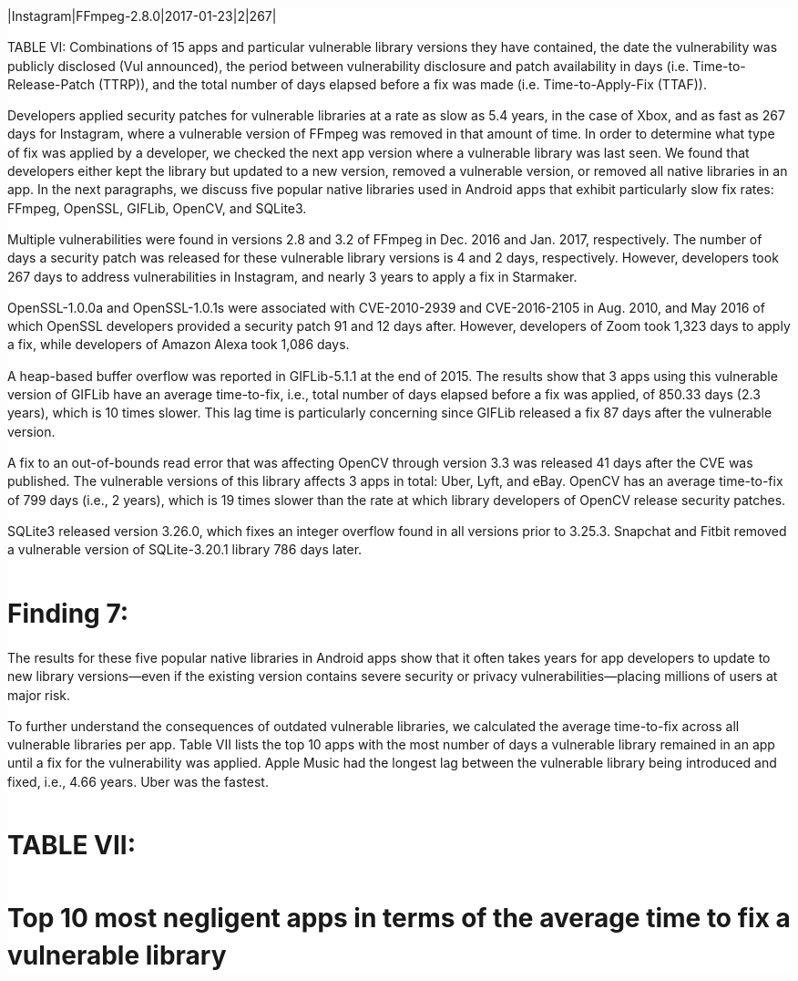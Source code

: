 |Instagram|FFmpeg-2.8.0|2017-01-23|2|267|

TABLE VI: Combinations of 15 apps and particular vulnerable library versions they have contained, the date the vulnerability was publicly disclosed (Vul announced), the period between vulnerability disclosure and patch availability in days (i.e. Time-to-Release-Patch (TTRP)), and the total number of days elapsed before a fix was made (i.e. Time-to-Apply-Fix (TTAF)).

Developers applied security patches for vulnerable libraries at a rate as slow as 5.4 years, in the case of Xbox, and as fast as 267 days for Instagram, where a vulnerable version of FFmpeg was removed in that amount of time. In order to determine what type of fix was applied by a developer, we checked the next app version where a vulnerable library was last seen. We found that developers either kept the library but updated to a new version, removed a vulnerable version, or removed all native libraries in an app. In the next paragraphs, we discuss five popular native libraries used in Android apps that exhibit particularly slow fix rates: FFmpeg, OpenSSL, GIFLib, OpenCV, and SQLite3.

Multiple vulnerabilities were found in versions 2.8 and 3.2 of FFmpeg in Dec. 2016 and Jan. 2017, respectively. The number of days a security patch was released for these vulnerable library versions is 4 and 2 days, respectively. However, developers took 267 days to address vulnerabilities in Instagram, and nearly 3 years to apply a fix in Starmaker.

OpenSSL-1.0.0a and OpenSSL-1.0.1s were associated with CVE-2010-2939 and CVE-2016-2105 in Aug. 2010, and May 2016 of which OpenSSL developers provided a security patch 91 and 12 days after. However, developers of Zoom took 1,323 days to apply a fix, while developers of Amazon Alexa took 1,086 days.

A heap-based buffer overflow was reported in GIFLib-5.1.1 at the end of 2015. The results show that 3 apps using this vulnerable version of GIFLib have an average time-to-fix, i.e., total number of days elapsed before a fix was applied, of 850.33 days (2.3 years), which is 10 times slower. This lag time is particularly concerning since GIFLib released a fix 87 days after the vulnerable version.

A fix to an out-of-bounds read error that was affecting OpenCV through version 3.3 was released 41 days after the CVE was published. The vulnerable versions of this library affects 3 apps in total: Uber, Lyft, and eBay. OpenCV has an average time-to-fix of 799 days (i.e., 2 years), which is 19 times slower than the rate at which library developers of OpenCV release security patches.

SQLite3 released version 3.26.0, which fixes an integer overflow found in all versions prior to 3.25.3. Snapchat and Fitbit removed a vulnerable version of SQLite-3.20.1 library 786 days later.

# Finding 7:

The results for these five popular native libraries in Android apps show that it often takes years for app developers to update to new library versions—even if the existing version contains severe security or privacy vulnerabilities—placing millions of users at major risk.

To further understand the consequences of outdated vulnerable libraries, we calculated the average time-to-fix across all vulnerable libraries per app. Table VII lists the top 10 apps with the most number of days a vulnerable library remained in an app until a fix for the vulnerability was applied. Apple Music had the longest lag between the vulnerable library being introduced and fixed, i.e., 4.66 years. Uber was the fastest.

# TABLE VII:

# Top 10 most negligent apps in terms of the average time to fix a vulnerable library
